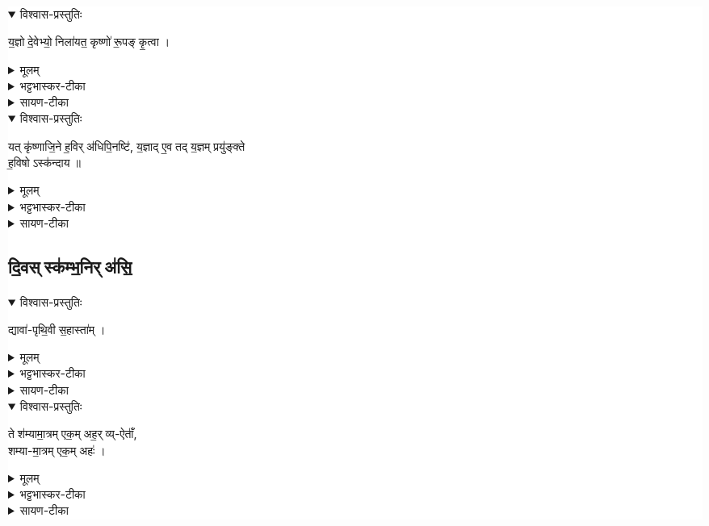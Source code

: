 <details open><summary>विश्वास-प्रस्तुतिः</summary>

य॒ज्ञो दे॒वेभ्यो॒ निला॑यत॒ कृष्णो॑ रू॒पङ् कृ॒त्वा ।
</details>

<details><summary>मूलम्</summary></details>

<details><summary>भट्टभास्कर-टीका</summary></details>

<details><summary>सायण-टीका</summary></details>
</details>
</div>
<details open><summary>विश्वास-प्रस्तुतिः</summary>

यत् कृ॑ष्णाजि॒ने ह॒विर् अ॑धिपि॒नष्टि॑,
य॒ज्ञाद् ए॒व तद् य॒ज्ञम् प्रयु॑ङ्क्ते  
ह॒विषो ऽस्क॑न्दाय ॥
</details>

<details><summary>मूलम्</summary></details>

<details><summary>भट्टभास्कर-टीका</summary></details>

<details><summary>सायण-टीका</summary></details>

## दि॒वस् स्क॑म्भ॒निर् अ॑सि॒
<details open><summary>विश्वास-प्रस्तुतिः</summary>

द्यावा॑-पृथि॒वी स॒हास्ता॑म् ।
</details>

<details><summary>मूलम्</summary></details>

<details><summary>भट्टभास्कर-टीका</summary></details>

<details><summary>सायण-टीका</summary></details>

<details open><summary>विश्वास-प्रस्तुतिः</summary>

ते श॑म्यामा॒त्रम् एक॒म् अह॒र् व्य्-ऐताँ॑,  
शम्या-मा॒त्रम् एक॒म् अहः॑ ।
</details>

<details><summary>मूलम्</summary></details>

<details><summary>भट्टभास्कर-टीका</summary></details>

<details><summary>सायण-टीका</summary></details>
